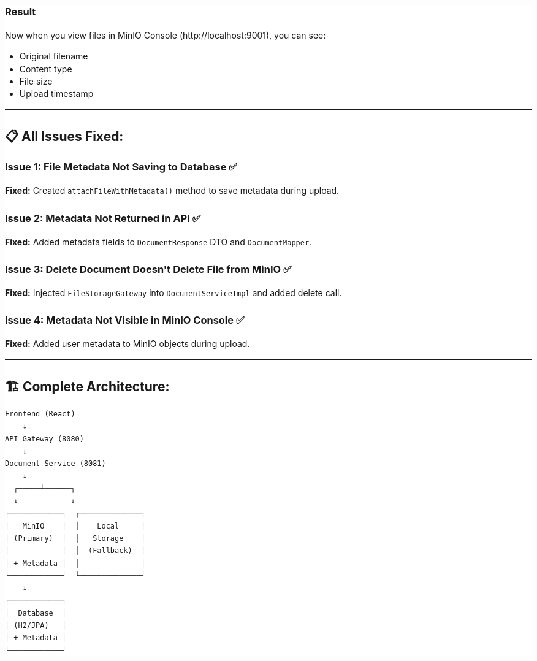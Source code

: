 ### Result
Now when you view files in MinIO Console (http://localhost:9001), you can see:
- Original filename
- Content type
- File size
- Upload timestamp

---

## 📋 **All Issues Fixed:**

### Issue 1: File Metadata Not Saving to Database ✅
**Fixed:** Created `attachFileWithMetadata()` method to save metadata during upload.

### Issue 2: Metadata Not Returned in API ✅
**Fixed:** Added metadata fields to `DocumentResponse` DTO and `DocumentMapper`.

### Issue 3: Delete Document Doesn't Delete File from MinIO ✅
**Fixed:** Injected `FileStorageGateway` into `DocumentServiceImpl` and added delete call.

### Issue 4: Metadata Not Visible in MinIO Console ✅
**Fixed:** Added user metadata to MinIO objects during upload.

---

## 🏗️ **Complete Architecture:**

```
Frontend (React)
    ↓
API Gateway (8080)
    ↓
Document Service (8081)
    ↓
  ┌─────┴──────┐
  ↓            ↓
┌────────────┐  ┌──────────────┐
│   MinIO    │  │    Local     │
│ (Primary)  │  │   Storage    │
│            │  │  (Fallback)  │
│ + Metadata │  │              │
└────────────┘  └──────────────┘
    ↓
┌────────────┐
│  Database  │
│ (H2/JPA)   │
│ + Metadata │
└────────────┘
```
